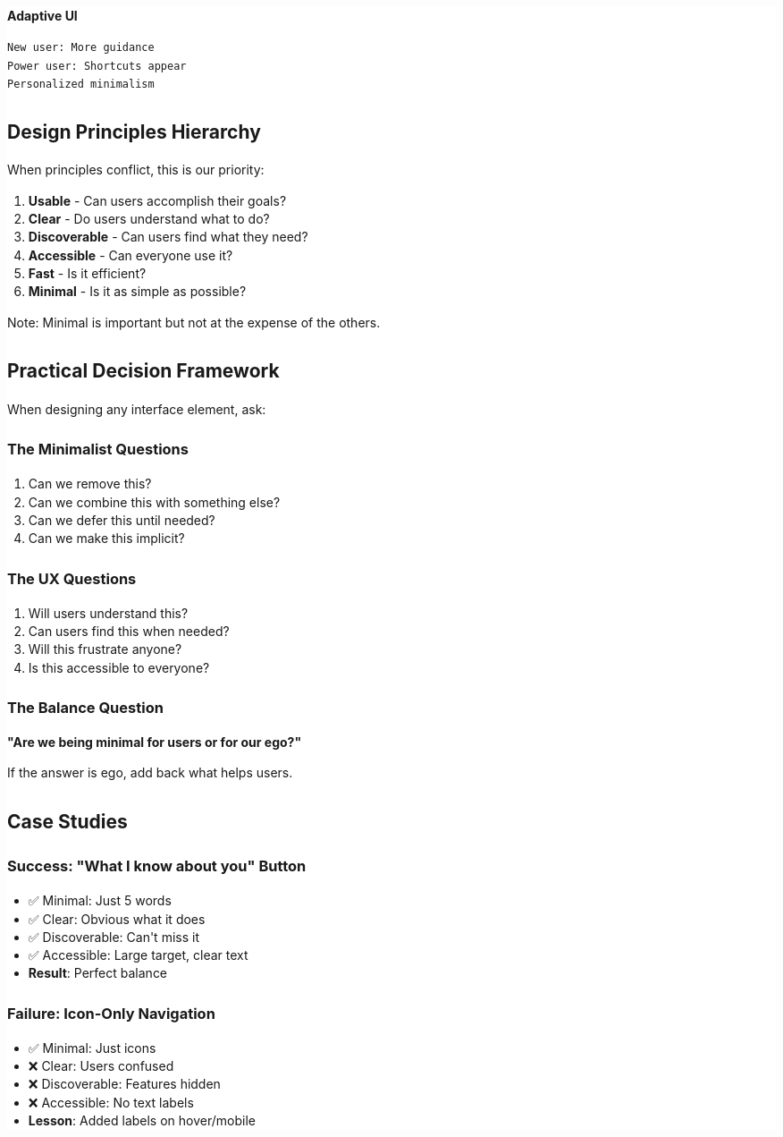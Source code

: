 **Adaptive UI**
```
New user: More guidance
Power user: Shortcuts appear
Personalized minimalism
```

## Design Principles Hierarchy

When principles conflict, this is our priority:

1. **Usable** - Can users accomplish their goals?
2. **Clear** - Do users understand what to do?
3. **Discoverable** - Can users find what they need?
4. **Accessible** - Can everyone use it?
5. **Fast** - Is it efficient?
6. **Minimal** - Is it as simple as possible?

Note: Minimal is important but not at the expense of the others.

## Practical Decision Framework

When designing any interface element, ask:

### The Minimalist Questions
1. Can we remove this?
2. Can we combine this with something else?
3. Can we defer this until needed?
4. Can we make this implicit?

### The UX Questions
1. Will users understand this?
2. Can users find this when needed?
3. Will this frustrate anyone?
4. Is this accessible to everyone?

### The Balance Question
**"Are we being minimal for users or for our ego?"**

If the answer is ego, add back what helps users.

## Case Studies

### Success: "What I know about you" Button
- ✅ Minimal: Just 5 words
- ✅ Clear: Obvious what it does
- ✅ Discoverable: Can't miss it
- ✅ Accessible: Large target, clear text
- **Result**: Perfect balance

### Failure: Icon-Only Navigation
- ✅ Minimal: Just icons
- ❌ Clear: Users confused
- ❌ Discoverable: Features hidden
- ❌ Accessible: No text labels
- **Lesson**: Added labels on hover/mobile
